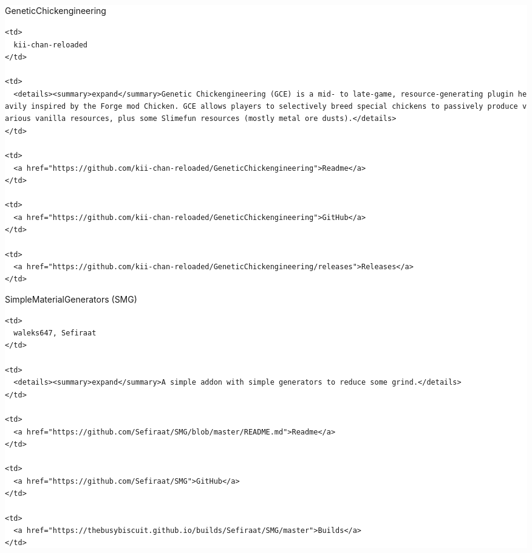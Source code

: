   <tr>
    <td>
      GeneticChickengineering
    </td>
    
    <td>
      kii-chan-reloaded
    </td>
    
    <td>
      <details><summary>expand</summary>Genetic Chickengineering (GCE) is a mid- to late-game, resource-generating plugin heavily inspired by the Forge mod Chicken. GCE allows players to selectively breed special chickens to passively produce various vanilla resources, plus some Slimefun resources (mostly metal ore dusts).</details>
    </td>
    
    <td>
      <a href="https://github.com/kii-chan-reloaded/GeneticChickengineering">Readme</a>
    </td>
    
    <td>
      <a href="https://github.com/kii-chan-reloaded/GeneticChickengineering">GitHub</a>
    </td>
    
    <td>
      <a href="https://github.com/kii-chan-reloaded/GeneticChickengineering/releases">Releases</a>
    </td>
  </tr>
  
  <tr>
    <td>
      SimpleMaterialGenerators (SMG)
    </td>
    
    <td>
      waleks647, Sefiraat
    </td>
    
    <td>
      <details><summary>expand</summary>A simple addon with simple generators to reduce some grind.</details>
    </td>
    
    <td>
      <a href="https://github.com/Sefiraat/SMG/blob/master/README.md">Readme</a>
    </td>
    
    <td>
      <a href="https://github.com/Sefiraat/SMG">GitHub</a>
    </td>
    
    <td>
      <a href="https://thebusybiscuit.github.io/builds/Sefiraat/SMG/master">Builds</a>
    </td>
  </tr>
  